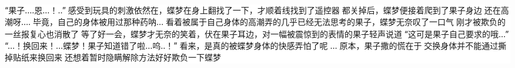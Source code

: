 “果子….恩…！..”
感受到玩具的刺激依然在，蝶梦在身上翻找了一下，才顺着线找到了遥控器
都关掉后，蝶梦便接着爬到了果子身边
还在高潮呀….
毕竟，自己的身体被用过那种药呐…
看着被属于自己身体的高潮弄的几乎已经无法思考的果子，蝶梦无奈叹了一口气
刚才被欺负的一丝报复心也消散了
等了好一会，蝶梦才无奈的笑着，伏在果子耳边，对一幅被震惊到的表情的果子轻声说道
“这可是果子自己要求的哦…”
“…！换回来！…蝶梦！果子知道错了啦…呜..！”
看来，是真的被蝶梦身体的快感弄怕了呢
…
原本，果子撒的慌在于
交换身体并不能通过撕掉贴纸来换回来
还想着暂时隐瞒解除方法好好欺负一下蝶梦
